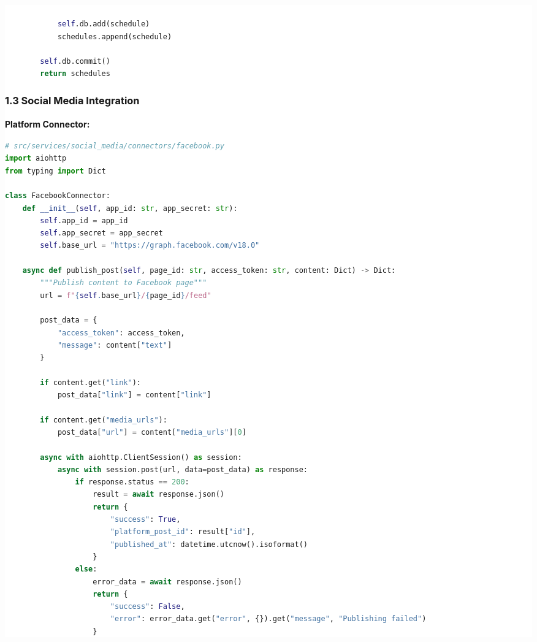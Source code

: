 ```python
            
            self.db.add(schedule)
            schedules.append(schedule)
        
        self.db.commit()
        return schedules
```

### 1.3 Social Media Integration

**Platform Connector:**
```python
# src/services/social_media/connectors/facebook.py
import aiohttp
from typing import Dict

class FacebookConnector:
    def __init__(self, app_id: str, app_secret: str):
        self.app_id = app_id
        self.app_secret = app_secret
        self.base_url = "https://graph.facebook.com/v18.0"
        
    async def publish_post(self, page_id: str, access_token: str, content: Dict) -> Dict:
        """Publish content to Facebook page"""
        url = f"{self.base_url}/{page_id}/feed"
        
        post_data = {
            "access_token": access_token,
            "message": content["text"]
        }
        
        if content.get("link"):
            post_data["link"] = content["link"]
            
        if content.get("media_urls"):
            post_data["url"] = content["media_urls"][0]
        
        async with aiohttp.ClientSession() as session:
            async with session.post(url, data=post_data) as response:
                if response.status == 200:
                    result = await response.json()
                    return {
                        "success": True,
                        "platform_post_id": result["id"],
                        "published_at": datetime.utcnow().isoformat()
                    }
                else:
                    error_data = await response.json()
                    return {
                        "success": False,
                        "error": error_data.get("error", {}).get("message", "Publishing failed")
                    }
```
